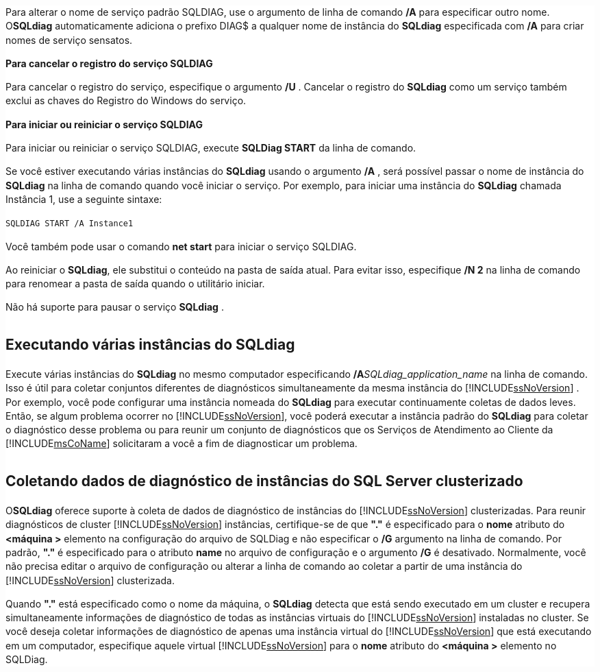  Para alterar o nome de serviço padrão SQLDIAG, use o argumento de linha de comando **/A** para especificar outro nome. O**SQLdiag** automaticamente adiciona o prefixo DIAG$ a qualquer nome de instância do **SQLdiag** especificada com **/A** para criar nomes de serviço sensatos.  
  
 **Para cancelar o registro do serviço SQLDIAG**  
  
 Para cancelar o registro do serviço, especifique o argumento **/U** . Cancelar o registro do **SQLdiag** como um serviço também exclui as chaves do Registro do Windows do serviço.  
  
 **Para iniciar ou reiniciar o serviço SQLDIAG**  
  
 Para iniciar ou reiniciar o serviço SQLDIAG, execute **SQLDiag START** da linha de comando.  
  
 Se você estiver executando várias instâncias do **SQLdiag** usando o argumento **/A** , será possível passar o nome de instância do **SQLdiag** na linha de comando quando você iniciar o serviço. Por exemplo, para iniciar uma instância do **SQLdiag** chamada Instância 1, use a seguinte sintaxe:  
  
```  
SQLDIAG START /A Instance1  
```  
  
 Você também pode usar o comando **net start** para iniciar o serviço SQLDIAG.  
  
 Ao reiniciar o **SQLdiag**, ele substitui o conteúdo na pasta de saída atual. Para evitar isso, especifique **/N 2** na linha de comando para renomear a pasta de saída quando o utilitário iniciar.  
  
 Não há suporte para pausar o serviço **SQLdiag** .  
  
## <a name="running-multiple-instances-of-sqldiag"></a>Executando várias instâncias do SQLdiag  
 Execute várias instâncias do **SQLdiag** no mesmo computador especificando **/A***SQLdiag_application_name* na linha de comando. Isso é útil para coletar conjuntos diferentes de diagnósticos simultaneamente da mesma instância do [!INCLUDE[ssNoVersion](../includes/ssnoversion-md.md)] . Por exemplo, você pode configurar uma instância nomeada do **SQLdiag** para executar continuamente coletas de dados leves. Então, se algum problema ocorrer no [!INCLUDE[ssNoVersion](../includes/ssnoversion-md.md)], você poderá executar a instância padrão do **SQLdiag** para coletar o diagnóstico desse problema ou para reunir um conjunto de diagnósticos que os Serviços de Atendimento ao Cliente da [!INCLUDE[msCoName](../includes/msconame-md.md)] solicitaram a você a fim de diagnosticar um problema.  
  
## <a name="collecting-diagnostic-data-from-clustered-sql-server-instances"></a>Coletando dados de diagnóstico de instâncias do SQL Server clusterizado  
 O**SQLdiag** oferece suporte à coleta de dados de diagnóstico de instâncias do [!INCLUDE[ssNoVersion](../includes/ssnoversion-md.md)] clusterizadas. Para reunir diagnósticos de cluster [!INCLUDE[ssNoVersion](../includes/ssnoversion-md.md)] instâncias, certifique-se de que **"."**  é especificado para o **nome** atributo do  **\<máquina >** elemento na configuração do arquivo de SQLDiag e não especificar o **/G** argumento na linha de comando. Por padrão, **"."** é especificado para o atributo **name** no arquivo de configuração e o argumento **/G** é desativado. Normalmente, você não precisa editar o arquivo de configuração ou alterar a linha de comando ao coletar a partir de uma instância do [!INCLUDE[ssNoVersion](../includes/ssnoversion-md.md)] clusterizada.  
  
 Quando **"."** está especificado como o nome da máquina, o **SQLdiag** detecta que está sendo executado em um cluster e recupera simultaneamente informações de diagnóstico de todas as instâncias virtuais do [!INCLUDE[ssNoVersion](../includes/ssnoversion-md.md)] instaladas no cluster. Se você deseja coletar informações de diagnóstico de apenas uma instância virtual do [!INCLUDE[ssNoVersion](../includes/ssnoversion-md.md)] que está executando em um computador, especifique aquele virtual [!INCLUDE[ssNoVersion](../includes/ssnoversion-md.md)] para o **nome** atributo do  **\<máquina >** elemento no SQLDiag.  
  
